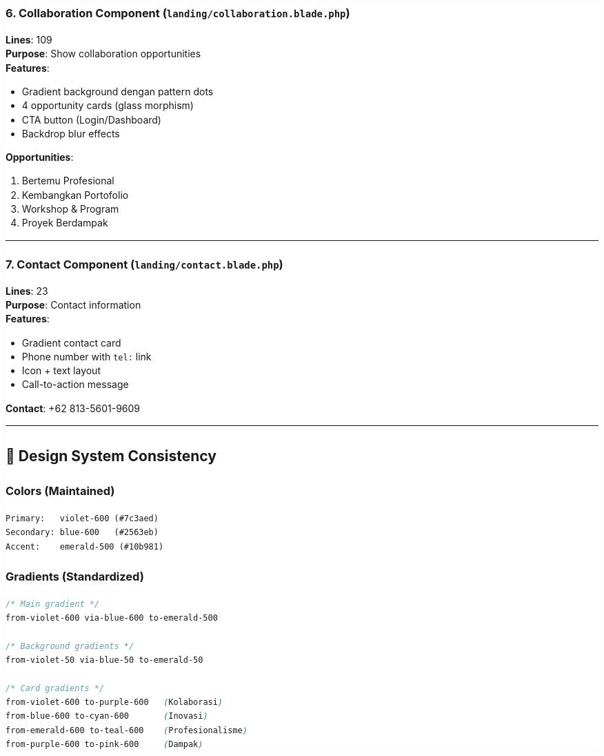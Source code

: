 
### 6. **Collaboration Component** (`landing/collaboration.blade.php`)
**Lines**: 109  
**Purpose**: Show collaboration opportunities  
**Features**:
- Gradient background dengan pattern dots
- 4 opportunity cards (glass morphism)
- CTA button (Login/Dashboard)
- Backdrop blur effects

**Opportunities**:
1. Bertemu Profesional
2. Kembangkan Portofolio
3. Workshop & Program
4. Proyek Berdampak

---

### 7. **Contact Component** (`landing/contact.blade.php`)
**Lines**: 23  
**Purpose**: Contact information  
**Features**:
- Gradient contact card
- Phone number with `tel:` link
- Icon + text layout
- Call-to-action message

**Contact**: +62 813-5601-9609

---

## 🎨 Design System Consistency

### Colors (Maintained)
```
Primary:   violet-600 (#7c3aed)
Secondary: blue-600   (#2563eb)
Accent:    emerald-500 (#10b981)
```

### Gradients (Standardized)
```css
/* Main gradient */
from-violet-600 via-blue-600 to-emerald-500

/* Background gradients */
from-violet-50 via-blue-50 to-emerald-50

/* Card gradients */
from-violet-600 to-purple-600   (Kolaborasi)
from-blue-600 to-cyan-600       (Inovasi)
from-emerald-600 to-teal-600    (Profesionalisme)
from-purple-600 to-pink-600     (Dampak)
```
